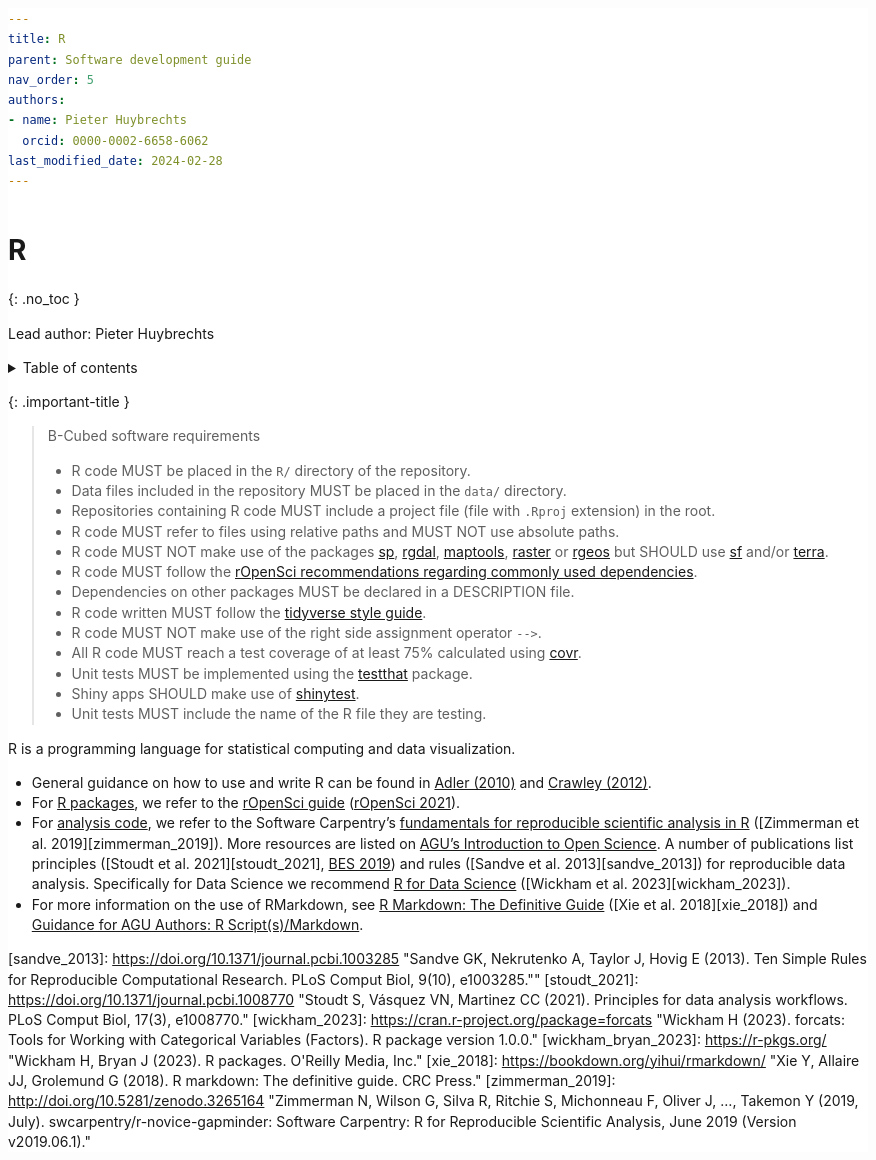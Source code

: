 ```yaml
---
title: R
parent: Software development guide
nav_order: 5
authors:
- name: Pieter Huybrechts
  orcid: 0000-0002-6658-6062
last_modified_date: 2024-02-28
---
```


# R
{: .no_toc }

Lead author: Pieter Huybrechts

<details closed markdown="block"><summary>
    Table of contents
  </summary></details>

{: .important-title }
> B-Cubed software requirements
> 
> - R code MUST be placed in the `R/` directory of the repository.
> - Data files included in the repository MUST be placed in the `data/` directory.
> - Repositories containing R code MUST include a project file (file with `.Rproj` extension) in the root.
> - R code MUST refer to files using relative paths and MUST NOT use absolute paths.
> - R code MUST NOT make use of the packages [sp](https://cran.r-project.org/package=sp), [rgdal](https://cran.r-project.org/package=rgdal), [maptools](https://cran.r-project.org/package=maptools), [raster](https://rspatial.org/raster/pkg/1-introduction.html) or [rgeos](https://cran.r-project.org/package=rgeos) but SHOULD use [sf](https://r-spatial.github.io/sf/) and/or [terra](https://rspatial.github.io/terra/reference/terra-package.html).
> - R code MUST follow the [rOpenSci recommendations regarding commonly used dependencies](https://devguide.ropensci.org/building.html#recommended-scaffolding).
> - Dependencies on other packages MUST be declared in a DESCRIPTION file.
> - R code written MUST follow the [tidyverse style guide](https://style.tidyverse.org/).
> - R code MUST NOT make use of the right side assignment operator `-->`.
> - All R code MUST reach a test coverage of at least 75% calculated using [covr](https://covr.r-lib.org/).
> - Unit tests MUST be implemented using the [testthat](https://testthat.r-lib.org/) package.
> - Shiny apps SHOULD make use of [shinytest](https://rstudio.github.io/shinytest/).
> - Unit tests MUST include the name of the R file they are testing.

R is a programming language for statistical computing and data visualization.

- General guidance on how to use and write R can be found in [Adler (2010)][adler_2010] and [Crawley (2012)][crawley_2010].
- For [R packages](/r-packages/), we refer to the [rOpenSci guide](https://devguide.ropensci.org/) ([rOpenSci 2021][ropensci_2021]).
- For [analysis code](/r-analysis-code/), we refer to the Software Carpentry’s [fundamentals for reproducible scientific analysis in R](https://swcarpentry.github.io/r-novice-gapminder/) ([Zimmerman et al. 2019][zimmerman_2019]). More resources are listed on [AGU’s Introduction to Open Science](https://data.agu.org/resources/introduction-to-open-science-agu). A number of publications list principles ([Stoudt et al. 2021][stoudt_2021], [BES 2019][bes_2019]) and rules ([Sandve et al. 2013][sandve_2013]) for reproducible data analysis. Specifically for Data Science we recommend [R for Data Science](https://r4ds.hadley.nz/) ([Wickham et al. 2023][wickham_2023]).
- For more information on the use of RMarkdown, see [R Markdown: The Definitive Guide](https://bookdown.org/yihui/rmarkdown/) ([Xie et al. 2018][xie_2018]) and [Guidance for AGU Authors: R Script(s)/Markdown](https://data.agu.org/resources/r-guidance-agu-authors).


[adler_2010]: https://www.oreilly.com/library/view/r-in-a/9781449358204/ "R in a nutshell: A desktop quick reference. O'Reilly Media, Inc."
[bes_2019]: https://www.britishecologicalsociety.org/wp-content/uploads/2019/06/BES-Guide-Reproducible-Code-2019.pdf "British Ecological Society, Croucher M, Graham L, James T, Krystalli A, Michonneau F (2017). Reproducible code."
[chamberlain_2024]: https://doi.org/10.5281/zenodo.10608847 "Chamberlain S, Salmon M (2024). HTTP testing in R. rOpenSci."
[crawley_2010]: https://doi.org/10.1002/9781118448908 "Crawley MJ (2012). The R book. John Wiley & Sons."
[hester_2023]: https://cran.r-project.org/package=lintr "Hester J, Angly F, Hyde R, Chirico M, Ren K, Rosenstock A, Patil I (2023). lintr: A 'Linter' for R Code. R package version 3.1.1."
[hyde_2024]: https://cran.r-project.org/package=dupree "Hyde R (2024). dupree: Identify Duplicated R Code in a Project. R package version 0.3.0."
[khorikov_2020]: https://www.manning.com/books/unit-testing "Khorikov V (2020). Unit Testing Principles, Practices, and Patterns. Simon and Schuster."
[marks_2022]: https://cran.r-project.org/package=goodpractice "Marks K, de Bortoli D, Csardi G, Frick H, Jones O, Alexander H (2022). goodpractice: Advice on R Package Building. R package version 1.0.4."
[muller_walthert_2023]: https://cran.r-project.org/package=styler "Müller K, Walthert L (2023). styler: Non-Invasive Pretty Printing of R Code. R package version 1.10.2."
[onkelinx_2023]: https://inbo.github.io/checklist/ "Onkelinx, T (2023) checklist: A Thorough and Strict Set of Checks for R Packages and Source Code. Version 0.3.5."
[padgham_2023]: https://docs.ropensci.org/pkgcheck/ "Padgham M, Salmon M, Wujciak-Jens J (2023). pkgcheck: rOpenSci Package Checks."
[ropensci_2021]: https://doi.org/10.5281/zenodo.6619350 "rOpenSci, Anderson B, Chamberlain S, DeCicco L, Gustavsen J, Krystalli A, Lepore M, Mullen L, Ram K, Ross N, Salmon M, Vidoni M, Riederer E, Sparks A, Hollister J (2021). rOpenSci Packages: Development, Maintenance, and Peer Review (0.7.0)."
[sandve_2013]: https://doi.org/10.1371/journal.pcbi.1003285 "Sandve GK, Nekrutenko A, Taylor J, Hovig E (2013). Ten Simple Rules for Reproducible Computational Research. PLoS Comput Biol, 9(10), e1003285.""
[stoudt_2021]: https://doi.org/10.1371/journal.pcbi.1008770 "Stoudt S, Vásquez VN, Martinez CC (2021). Principles for data analysis workflows. PLoS Comput Biol, 17(3), e1008770."
[wickham_2023]: https://cran.r-project.org/package=forcats "Wickham H (2023). forcats: Tools for Working with Categorical Variables (Factors). R package version 1.0.0."
[wickham_bryan_2023]: https://r-pkgs.org/ "Wickham H, Bryan J (2023). R packages. O'Reilly Media, Inc."
[xie_2018]: https://bookdown.org/yihui/rmarkdown/ "Xie Y, Allaire JJ, Grolemund G (2018). R markdown: The definitive guide. CRC Press."
[zimmerman_2019]: http://doi.org/10.5281/zenodo.3265164 "Zimmerman N, Wilson G, Silva R, Ritchie S, Michonneau F, Oliver J, …, Takemon Y (2019, July). swcarpentry/r-novice-gapminder: Software Carpentry: R for Reproducible Scientific Analysis, June 2019 (Version v2019.06.1)."
